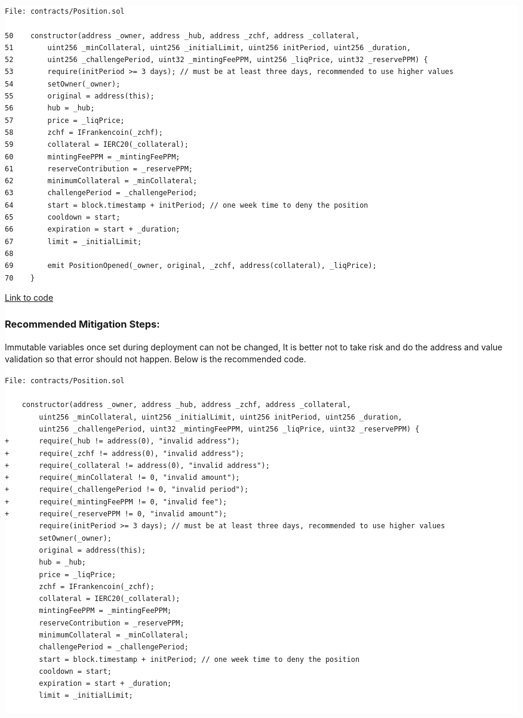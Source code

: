 ```solidity
File: contracts/Position.sol

50    constructor(address _owner, address _hub, address _zchf, address _collateral, 
51        uint256 _minCollateral, uint256 _initialLimit, uint256 initPeriod, uint256 _duration,
52        uint256 _challengePeriod, uint32 _mintingFeePPM, uint256 _liqPrice, uint32 _reservePPM) {
53        require(initPeriod >= 3 days); // must be at least three days, recommended to use higher values
54        setOwner(_owner);
55        original = address(this);
56        hub = _hub;
57        price = _liqPrice;
58        zchf = IFrankencoin(_zchf);
59        collateral = IERC20(_collateral);
60        mintingFeePPM = _mintingFeePPM;
61        reserveContribution = _reservePPM;
62        minimumCollateral = _minCollateral;
63        challengePeriod = _challengePeriod;
64        start = block.timestamp + initPeriod; // one week time to deny the position
65        cooldown = start;
66        expiration = start + _duration;
67        limit = _initialLimit;
68        
69        emit PositionOpened(_owner, original, _zchf, address(collateral), _liqPrice);
70    }
```
[Link to code](https://github.com/code-423n4/2023-04-frankencoin/blob/1022cb106919fba963a89205d3b90bf62543f68f/contracts/Position.sol#L50-L70)

### Recommended Mitigation Steps:
Immutable variables once set during deployment can not be changed, It is better not to take risk and do the address and value validation so that error should not happen. Below is the recommended code.

```solidity
File: contracts/Position.sol

    constructor(address _owner, address _hub, address _zchf, address _collateral, 
        uint256 _minCollateral, uint256 _initialLimit, uint256 initPeriod, uint256 _duration,
        uint256 _challengePeriod, uint32 _mintingFeePPM, uint256 _liqPrice, uint32 _reservePPM) {
+       require(_hub != address(0), "invalid address");
+       require(_zchf != address(0), "invalid address");
+       require(_collateral != address(0), "invalid address");
+       require(_minCollateral != 0, "invalid amount");
+       require(_challengePeriod != 0, "invalid period");
+       require(_mintingFeePPM != 0, "invalid fee");
+       require(_reservePPM != 0, "invalid amount");
        require(initPeriod >= 3 days); // must be at least three days, recommended to use higher values
        setOwner(_owner);
        original = address(this);
        hub = _hub;
        price = _liqPrice;
        zchf = IFrankencoin(_zchf);
        collateral = IERC20(_collateral);
        mintingFeePPM = _mintingFeePPM;
        reserveContribution = _reservePPM;
        minimumCollateral = _minCollateral;
        challengePeriod = _challengePeriod;
        start = block.timestamp + initPeriod; // one week time to deny the position
        cooldown = start;
        expiration = start + _duration;
        limit = _initialLimit;
        
```
